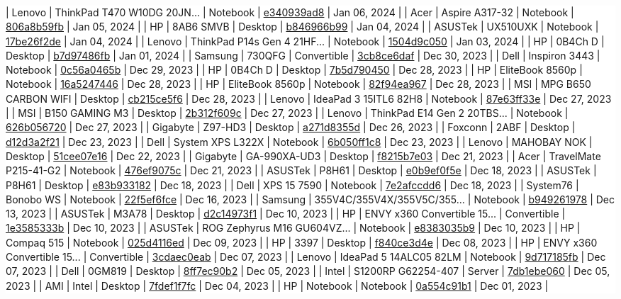 | Lenovo        | ThinkPad T470 W10DG 20JN... | Notebook    | [e340939ad8](https://linux-hardware.org/?probe=e340939ad8) | Jan 06, 2024 |
| Acer          | Aspire A317-32              | Notebook    | [806a8b59fb](https://linux-hardware.org/?probe=806a8b59fb) | Jan 05, 2024 |
| HP            | 8AB6 SMVB                   | Desktop     | [b846966b99](https://linux-hardware.org/?probe=b846966b99) | Jan 04, 2024 |
| ASUSTek       | UX510UXK                    | Notebook    | [17be26f2de](https://linux-hardware.org/?probe=17be26f2de) | Jan 04, 2024 |
| Lenovo        | ThinkPad P14s Gen 4 21HF... | Notebook    | [1504d9c050](https://linux-hardware.org/?probe=1504d9c050) | Jan 03, 2024 |
| HP            | 0B4Ch D                     | Desktop     | [b7d97486fb](https://linux-hardware.org/?probe=b7d97486fb) | Jan 01, 2024 |
| Samsung       | 730QFG                      | Convertible | [3cb8ce6daf](https://linux-hardware.org/?probe=3cb8ce6daf) | Dec 30, 2023 |
| Dell          | Inspiron 3443               | Notebook    | [0c56a0465b](https://linux-hardware.org/?probe=0c56a0465b) | Dec 29, 2023 |
| HP            | 0B4Ch D                     | Desktop     | [7b5d790450](https://linux-hardware.org/?probe=7b5d790450) | Dec 28, 2023 |
| HP            | EliteBook 8560p             | Notebook    | [16a5247446](https://linux-hardware.org/?probe=16a5247446) | Dec 28, 2023 |
| HP            | EliteBook 8560p             | Notebook    | [82f94ea967](https://linux-hardware.org/?probe=82f94ea967) | Dec 28, 2023 |
| MSI           | MPG B650 CARBON WIFI        | Desktop     | [cb215ce5f6](https://linux-hardware.org/?probe=cb215ce5f6) | Dec 28, 2023 |
| Lenovo        | IdeaPad 3 15ITL6 82H8       | Notebook    | [87e63ff33e](https://linux-hardware.org/?probe=87e63ff33e) | Dec 27, 2023 |
| MSI           | B150 GAMING M3              | Desktop     | [2b312f609c](https://linux-hardware.org/?probe=2b312f609c) | Dec 27, 2023 |
| Lenovo        | ThinkPad E14 Gen 2 20TBS... | Notebook    | [626b056720](https://linux-hardware.org/?probe=626b056720) | Dec 27, 2023 |
| Gigabyte      | Z97-HD3                     | Desktop     | [a271d8355d](https://linux-hardware.org/?probe=a271d8355d) | Dec 26, 2023 |
| Foxconn       | 2ABF                        | Desktop     | [d12d3a2f21](https://linux-hardware.org/?probe=d12d3a2f21) | Dec 23, 2023 |
| Dell          | System XPS L322X            | Notebook    | [6b050ff1c8](https://linux-hardware.org/?probe=6b050ff1c8) | Dec 23, 2023 |
| Lenovo        | MAHOBAY NOK                 | Desktop     | [51cee07e16](https://linux-hardware.org/?probe=51cee07e16) | Dec 22, 2023 |
| Gigabyte      | GA-990XA-UD3                | Desktop     | [f8215b7e03](https://linux-hardware.org/?probe=f8215b7e03) | Dec 21, 2023 |
| Acer          | TravelMate P215-41-G2       | Notebook    | [476ef9075c](https://linux-hardware.org/?probe=476ef9075c) | Dec 21, 2023 |
| ASUSTek       | P8H61                       | Desktop     | [e0b9ef0f5e](https://linux-hardware.org/?probe=e0b9ef0f5e) | Dec 18, 2023 |
| ASUSTek       | P8H61                       | Desktop     | [e83b933182](https://linux-hardware.org/?probe=e83b933182) | Dec 18, 2023 |
| Dell          | XPS 15 7590                 | Notebook    | [7e2afccdd6](https://linux-hardware.org/?probe=7e2afccdd6) | Dec 18, 2023 |
| System76      | Bonobo WS                   | Notebook    | [22f5ef6fce](https://linux-hardware.org/?probe=22f5ef6fce) | Dec 16, 2023 |
| Samsung       | 355V4C/355V4X/355V5C/355... | Notebook    | [b949261978](https://linux-hardware.org/?probe=b949261978) | Dec 13, 2023 |
| ASUSTek       | M3A78                       | Desktop     | [d2c14973f1](https://linux-hardware.org/?probe=d2c14973f1) | Dec 10, 2023 |
| HP            | ENVY x360 Convertible 15... | Convertible | [1e3585333b](https://linux-hardware.org/?probe=1e3585333b) | Dec 10, 2023 |
| ASUSTek       | ROG Zephyrus M16 GU604VZ... | Notebook    | [e8383035b9](https://linux-hardware.org/?probe=e8383035b9) | Dec 10, 2023 |
| HP            | Compaq 515                  | Notebook    | [025d4116ed](https://linux-hardware.org/?probe=025d4116ed) | Dec 09, 2023 |
| HP            | 3397                        | Desktop     | [f840ce3d4e](https://linux-hardware.org/?probe=f840ce3d4e) | Dec 08, 2023 |
| HP            | ENVY x360 Convertible 15... | Convertible | [3cdaec0eab](https://linux-hardware.org/?probe=3cdaec0eab) | Dec 07, 2023 |
| Lenovo        | IdeaPad 5 14ALC05 82LM      | Notebook    | [9d717185fb](https://linux-hardware.org/?probe=9d717185fb) | Dec 07, 2023 |
| Dell          | 0GM819                      | Desktop     | [8ff7ec90b2](https://linux-hardware.org/?probe=8ff7ec90b2) | Dec 05, 2023 |
| Intel         | S1200RP G62254-407          | Server      | [7db1ebe060](https://linux-hardware.org/?probe=7db1ebe060) | Dec 05, 2023 |
| AMI           | Intel                       | Desktop     | [7fdef1f7fc](https://linux-hardware.org/?probe=7fdef1f7fc) | Dec 04, 2023 |
| HP            | Notebook                    | Notebook    | [0a554c91b1](https://linux-hardware.org/?probe=0a554c91b1) | Dec 01, 2023 |